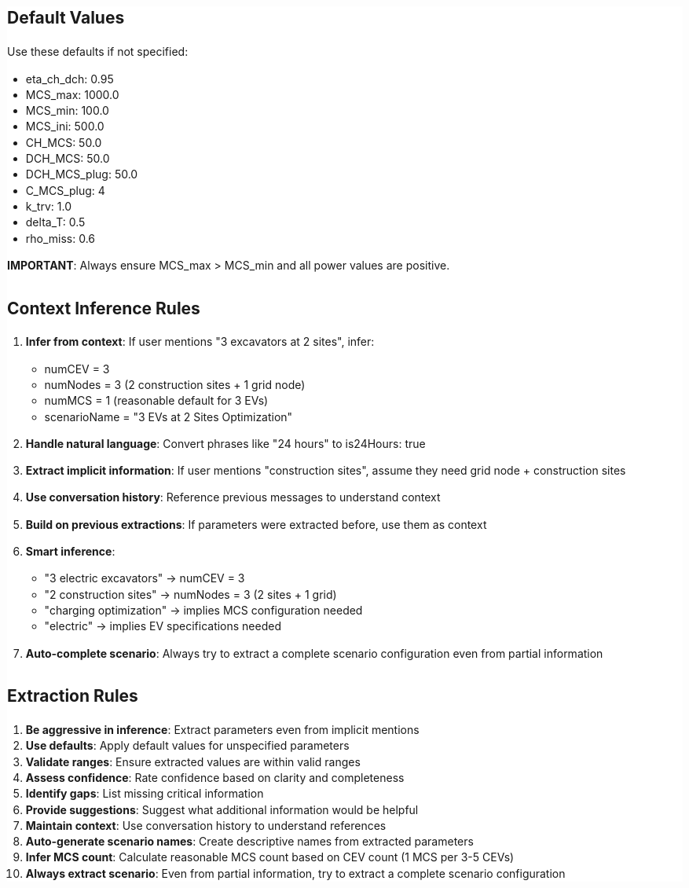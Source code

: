 ## Default Values
Use these defaults if not specified:
- eta_ch_dch: 0.95
- MCS_max: 1000.0
- MCS_min: 100.0
- MCS_ini: 500.0
- CH_MCS: 50.0
- DCH_MCS: 50.0
- DCH_MCS_plug: 50.0
- C_MCS_plug: 4
- k_trv: 1.0
- delta_T: 0.5
- rho_miss: 0.6

**IMPORTANT**: Always ensure MCS_max > MCS_min and all power values are positive.

## Context Inference Rules
1. **Infer from context**: If user mentions "3 excavators at 2 sites", infer:
   - numCEV = 3
   - numNodes = 3 (2 construction sites + 1 grid node)
   - numMCS = 1 (reasonable default for 3 EVs)
   - scenarioName = "3 EVs at 2 Sites Optimization"

2. **Handle natural language**: Convert phrases like "24 hours" to is24Hours: true

3. **Extract implicit information**: If user mentions "construction sites", assume they need grid node + construction sites

4. **Use conversation history**: Reference previous messages to understand context

5. **Build on previous extractions**: If parameters were extracted before, use them as context

6. **Smart inference**: 
   - "3 electric excavators" → numCEV = 3
   - "2 construction sites" → numNodes = 3 (2 sites + 1 grid)
   - "charging optimization" → implies MCS configuration needed
   - "electric" → implies EV specifications needed

7. **Auto-complete scenario**: Always try to extract a complete scenario configuration even from partial information

## Extraction Rules
1. **Be aggressive in inference**: Extract parameters even from implicit mentions
2. **Use defaults**: Apply default values for unspecified parameters
3. **Validate ranges**: Ensure extracted values are within valid ranges
4. **Assess confidence**: Rate confidence based on clarity and completeness
5. **Identify gaps**: List missing critical information
6. **Provide suggestions**: Suggest what additional information would be helpful
7. **Maintain context**: Use conversation history to understand references
8. **Auto-generate scenario names**: Create descriptive names from extracted parameters
9. **Infer MCS count**: Calculate reasonable MCS count based on CEV count (1 MCS per 3-5 CEVs)
10. **Always extract scenario**: Even from partial information, try to extract a complete scenario configuration
